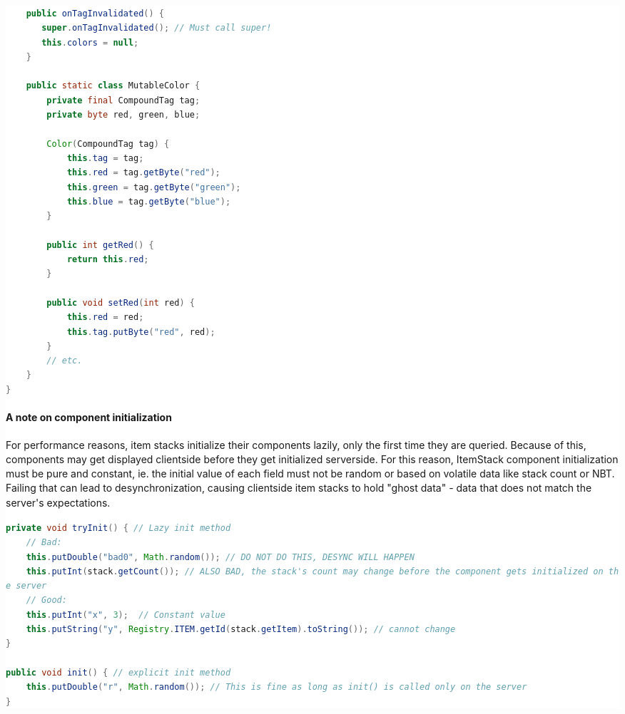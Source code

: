 ```java
    public onTagInvalidated() {
       super.onTagInvalidated(); // Must call super!
       this.colors = null;
    }

    public static class MutableColor {
        private final CompoundTag tag;
        private byte red, green, blue;

        Color(CompoundTag tag) {
            this.tag = tag;
            this.red = tag.getByte("red");
            this.green = tag.getByte("green");
            this.blue = tag.getByte("blue");
        }

        public int getRed() {
            return this.red;
        }

        public void setRed(int red) {
            this.red = red;
            this.tag.putByte("red", red);
        }
        // etc.
    }
}
```

#### A note on component initialization

For performance reasons, item stacks initialize their components lazily, only the first time they are queried. Because of this, components may get displayed clientside before they get initialized serverside. For this reason, ItemStack component initialization must be pure and constant, ie. the initial value of each field must not be random or based on volatile data like stack count or NBT. Failing that can lead to desynchronization, causing clientside item stacks to hold "ghost data" - data that does not match the server's expectations.

```java
private void tryInit() { // Lazy init method
    // Bad:
    this.putDouble("bad0", Math.random()); // DO NOT DO THIS, DESYNC WILL HAPPEN
    this.putInt(stack.getCount()); // ALSO BAD, the stack's count may change before the component gets initialized on the server
    // Good:
    this.putInt("x", 3);  // Constant value
    this.putString("y", Registry.ITEM.getId(stack.getItem).toString()); // cannot change
}

public void init() { // explicit init method
    this.putDouble("r", Math.random()); // This is fine as long as init() is called only on the server
}
```

